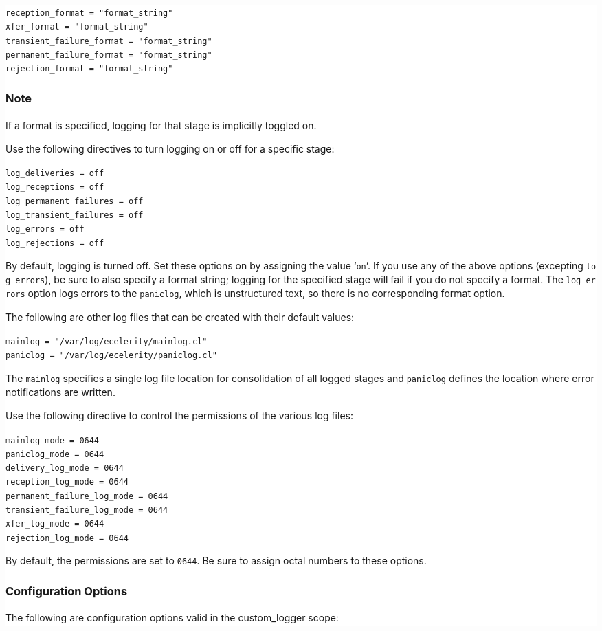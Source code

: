 ```
reception_format = "format_string"
xfer_format = "format_string"
transient_failure_format = "format_string"
permanent_failure_format = "format_string"
rejection_format = "format_string"
```

### Note

If a format is specified, logging for that stage is implicitly toggled on.

Use the following directives to turn logging on or off for a specific stage:

```
log_deliveries = off
log_receptions = off
log_permanent_failures = off
log_transient_failures = off
log_errors = off
log_rejections = off
```

By default, logging is turned off. Set these options on by assigning the value ‘`on`’. If you use any of the above options (excepting `log_errors`), be sure to also specify a format string; logging for the specified stage will fail if you do not specify a format. The `log_errors` option logs errors to the `paniclog`, which is unstructured text, so there is no corresponding format option.

The following are other log files that can be created with their default values:

```
mainlog = "/var/log/ecelerity/mainlog.cl"
paniclog = "/var/log/ecelerity/paniclog.cl"
```

The `mainlog` specifies a single log file location for consolidation of all logged stages and `paniclog` defines the location where error notifications are written.

Use the following directive to control the permissions of the various log files:

```
mainlog_mode = 0644
paniclog_mode = 0644
delivery_log_mode = 0644
reception_log_mode = 0644
permanent_failure_log_mode = 0644
transient_failure_log_mode = 0644
xfer_log_mode = 0644
rejection_log_mode = 0644
```

By default, the permissions are set to `0644`. Be sure to assign octal numbers to these options.

### <a name="modules.custom_logger.options"></a> Configuration Options

The following are configuration options valid in the custom_logger scope:
